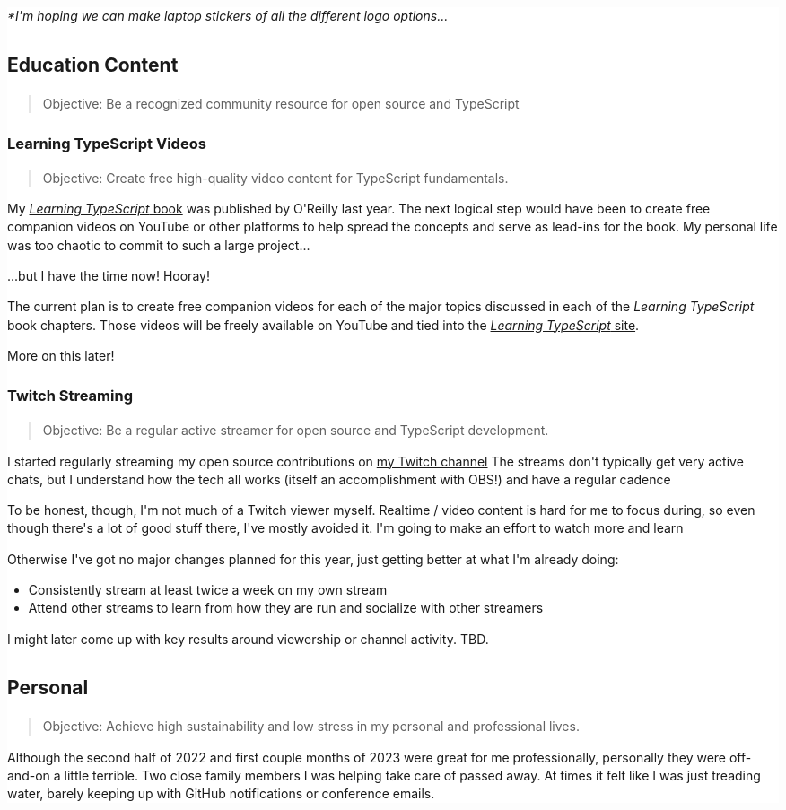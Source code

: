 _\*I'm hoping we can make laptop stickers of all the different logo options..._

## Education Content

> Objective: Be a recognized community resource for open source and TypeScript

### Learning TypeScript Videos

> Objective: Create free high-quality video content for TypeScript fundamentals.

My [_Learning TypeScript_ book](https://learningtypescript.com) was published by O'Reilly last year.
The next logical step would have been to create free companion videos on YouTube or other platforms to help spread the concepts and serve as lead-ins for the book.
My personal life was too chaotic to commit to such a large project...

...but I have the time now!
Hooray!

The current plan is to create free companion videos for each of the major topics discussed in each of the _Learning TypeScript_ book chapters.
Those videos will be freely available on YouTube and tied into the [_Learning TypeScript_ site](https://learningtypescript.com).

More on this later!

### Twitch Streaming

> Objective: Be a regular active streamer for open source and TypeScript development.

I started regularly streaming my open source contributions on [my Twitch channel](https://twitch.tv/JoshuaKGoldberg)
The streams don't typically get very active chats, but I understand how the tech all works (itself an accomplishment with OBS!) and have a regular cadence

To be honest, though, I'm not much of a Twitch viewer myself.
Realtime / video content is hard for me to focus during, so even though there's a lot of good stuff there, I've mostly avoided it.
I'm going to make an effort to watch more and learn

Otherwise I've got no major changes planned for this year, just getting better at what I'm already doing:

-   Consistently stream at least twice a week on my own stream
-   Attend other streams to learn from how they are run and socialize with other streamers

I might later come up with key results around viewership or channel activity.
TBD.

## Personal

> Objective: Achieve high sustainability and low stress in my personal and professional lives.

Although the second half of 2022 and first couple months of 2023 were great for me professionally, personally they were off-and-on a little terrible.
Two close family members I was helping take care of passed away.
At times it felt like I was just treading water, barely keeping up with GitHub notifications or conference emails.
